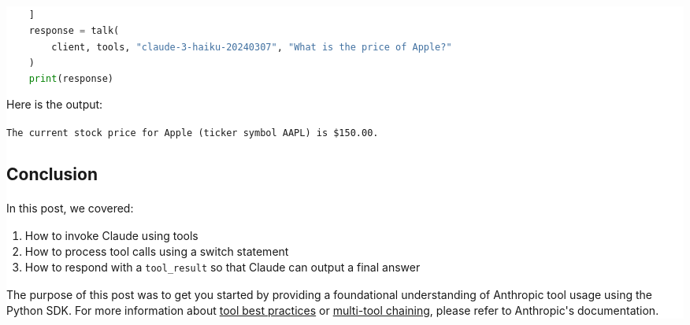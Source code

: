 ```python
    ]
    response = talk(
        client, tools, "claude-3-haiku-20240307", "What is the price of Apple?"
    )
    print(response)

```

Here is the output:

```text
The current stock price for Apple (ticker symbol AAPL) is $150.00.
```

## Conclusion

In this post, we covered:

1. How to invoke Claude using tools
2. How to process tool calls using a switch statement
3. How to respond with a `tool_result` so that Claude can output a final answer

The purpose of this post was to get you started by providing a foundational understanding of Anthropic tool usage using the Python SDK. For more information about [tool best practices][4] or [multi-tool chaining][5], please refer to Anthropic's documentation.

[1]: https://docs.anthropic.com/claude/docs/tool-use
[2]: https://docs.anthropic.com/claude/docs/tool-use#best-practices-for-tool-definitions
[3]: https://github.com/anthropics/anthropic-cookbook/blob/main/tool_use/customer_service_agent.ipynb
[4]: https://docs.anthropic.com/claude/docs/tool-use#best-practices-for-tool-definitions
[5]: https://docs.anthropic.com/claude/docs/tool-use-examples#multiple-tools